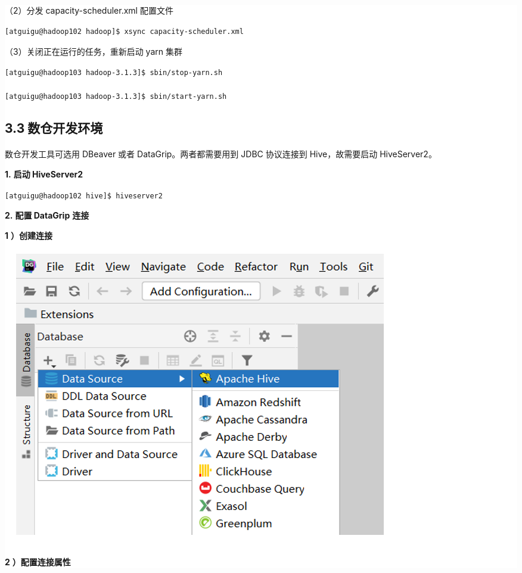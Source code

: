 （2）分发 capacity-scheduler.xml 配置文件

```sh
[atguigu@hadoop102 hadoop]$ xsync capacity-scheduler.xml
```

（3）关闭正在运行的任务，重新启动 yarn 集群

```sh
[atguigu@hadoop103 hadoop-3.1.3]$ sbin/stop-yarn.sh

[atguigu@hadoop103 hadoop-3.1.3]$ sbin/start-yarn.sh
```

## 3.3 数仓开发环境

数仓开发工具可选用 DBeaver 或者 DataGrip。两者都需要用到 JDBC 协议连接到 Hive，故需要启动 HiveServer2。

**1.** **启动 HiveServer2**

```sh
[atguigu@hadoop102 hive]$ hiveserver2
```

**2.** **配置 DataGrip** **连接**

**1** **）创建连接**

![image-20211122154642541](离线数仓.assets/image-20211122154642541.png)

**2** **）配置连接属性**
